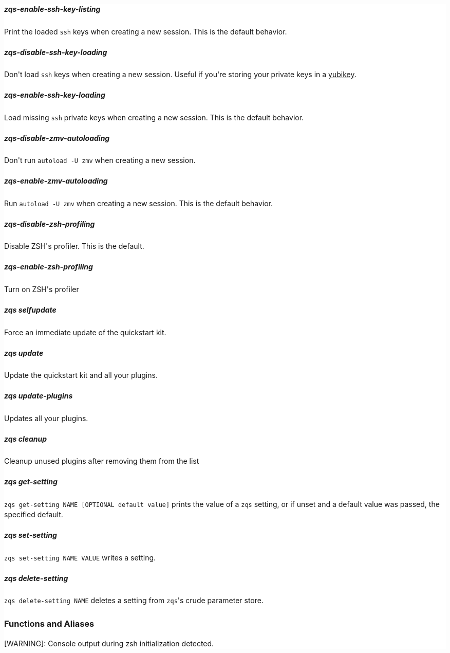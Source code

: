 ##### zqs-enable-ssh-key-listing

Print the loaded `ssh` keys when creating a new session. This is the default behavior.

##### zqs-disable-ssh-key-loading

Don't load `ssh` keys when creating a new session. Useful if you're storing your private keys in a [yubikey](https://www.yubico.com/).

##### zqs-enable-ssh-key-loading

Load missing `ssh` private keys when creating a new session. This is the default behavior.

##### zqs-disable-zmv-autoloading

Don't run `autoload -U zmv` when creating a new session.

##### zqs-enable-zmv-autoloading

Run `autoload -U zmv` when creating a new session. This is the default behavior.

##### zqs-disable-zsh-profiling

Disable ZSH's profiler. This is the default.

##### zqs-enable-zsh-profiling

Turn on ZSH's profiler

##### zqs selfupdate

Force an immediate update of the quickstart kit.

##### zqs update

Update the quickstart kit and all your plugins.

##### zqs update-plugins

Updates all your plugins.

##### zqs cleanup

Cleanup unused plugins after removing them from the list

##### zqs get-setting

`zqs get-setting NAME [OPTIONAL default value]` prints the value of a `zqs` setting, or if unset and a default value was passed, the specified default.

##### zqs set-setting

`zqs set-setting NAME VALUE` writes a setting.

##### zqs delete-setting

`zqs delete-setting NAME` deletes a setting from `zqs`'s crude parameter store.

### Functions and Aliases


[WARNING]: Console output during zsh initialization detected.